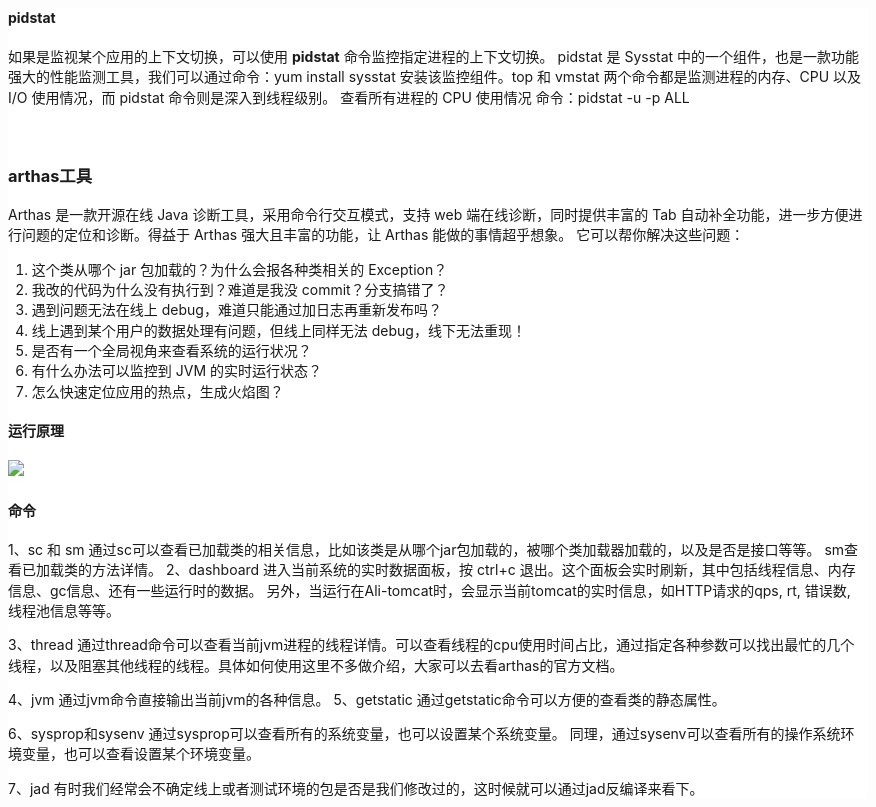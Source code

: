 #### pidstat
如果是监视某个应用的上下文切换，可以使用 **pidstat** 命令监控指定进程的上下文切换。
pidstat 是 Sysstat 中的一个组件，也是一款功能强大的性能监测工具，我们可以通过命令：yum install sysstat 安装该监控组件。top 和 vmstat 两个命令都是监测进程的内存、CPU 以及 I/O 使用情况，而 pidstat 命令则是深入到线程级别。
查看所有进程的 CPU 使用情况
命令：pidstat -u -p ALL
​

​

### arthas工具
Arthas 是一款开源在线 Java 诊断工具，采用命令行交互模式，支持 web 端在线诊断，同时提供丰富的 Tab 自动补全功能，进一步方便进行问题的定位和诊断。得益于 Arthas 强大且丰富的功能，让 Arthas 能做的事情超乎想象。
它可以帮你解决这些问题：

1. 这个类从哪个 jar 包加载的？为什么会报各种类相关的 Exception？
1. 我改的代码为什么没有执行到？难道是我没 commit？分支搞错了？
1. 遇到问题无法在线上 debug，难道只能通过加日志再重新发布吗？
1. 线上遇到某个用户的数据处理有问题，但线上同样无法 debug，线下无法重现！
1. 是否有一个全局视角来查看系统的运行状况？
1. 有什么办法可以监控到 JVM 的实时运行状态？
1. 怎么快速定位应用的热点，生成火焰图？
#### 运行原理
![](https://gitee.com/littleeight/blog-images/raw/master/java%E7%9A%84jvm/10.png)


#### 命令
1、sc 和 sm
通过sc可以查看已加载类的相关信息，比如该类是从哪个jar包加载的，被哪个类加载器加载的，以及是否是接口等等。
sm查看已加载类的方法详情。
2、dashboard
进入当前系统的实时数据面板，按 ctrl+c 退出。这个面板会实时刷新，其中包括线程信息、内存信息、gc信息、还有一些运行时的数据。
	另外，当运行在Ali-tomcat时，会显示当前tomcat的实时信息，如HTTP请求的qps, rt, 错误数, 线程池信息等等。
​

3、thread
通过thread命令可以查看当前jvm进程的线程详情。可以查看线程的cpu使用时间占比，通过指定各种参数可以找出最忙的几个线程，以及阻塞其他线程的线程。具体如何使用这里不多做介绍，大家可以去看arthas的官方文档。
​

4、jvm
通过jvm命令直接输出当前jvm的各种信息。
5、getstatic
通过getstatic命令可以方便的查看类的静态属性。
​

6、sysprop和sysenv
通过sysprop可以查看所有的系统变量，也可以设置某个系统变量。
同理，通过sysenv可以查看所有的操作系统环境变量，也可以查看设置某个环境变量。
​

7、jad
有时我们经常会不确定线上或者测试环境的包是否是我们修改过的，这时候就可以通过jad反编译来看下。
​
